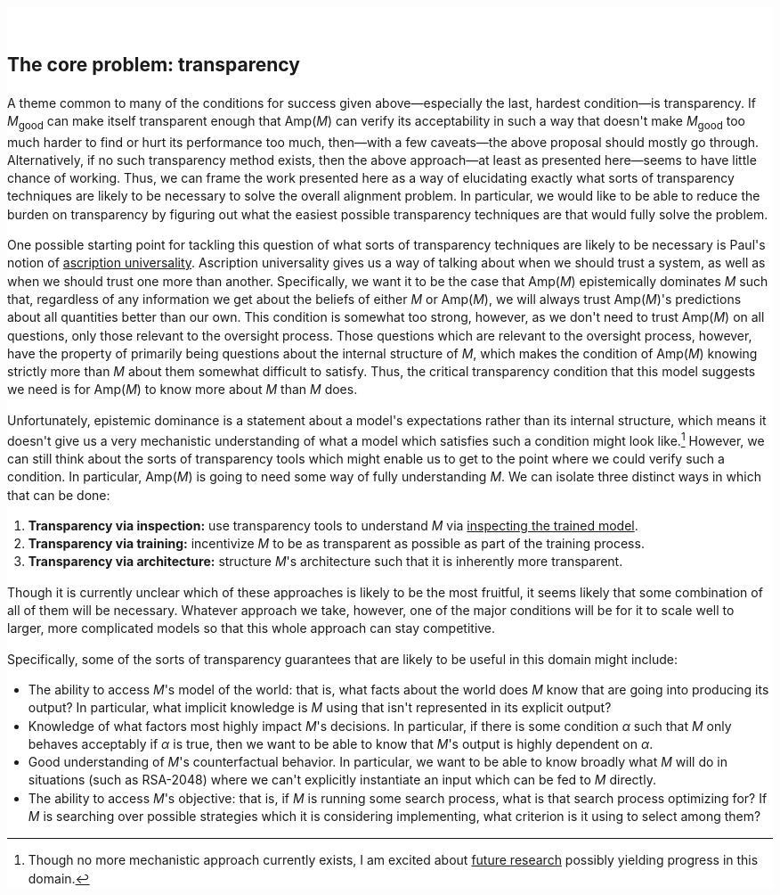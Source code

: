 &nbsp;

## The core problem: transparency

A theme common to many of the conditions for success given above—especially the last, hardest condition—is transparency. If $M_\text{good}$ can make itself transparent enough that $\text{Amp}(M)$ can verify its acceptability in such a way that doesn't make $M_\text{good}$ too much harder to find or hurt its performance too much, then—with a few caveats—the above proposal should mostly go through. Alternatively, if no such transparency method exists, then the above approach—at least as presented here—seems to have little chance of working. Thus, we can frame the work presented here as a way of elucidating exactly what sorts of transparency techniques are likely to be necessary to solve the overall alignment problem. In particular, we would like to be able to reduce the burden on transparency by figuring out what the easiest possible transparency techniques are that would fully solve the problem.

One possible starting point for tackling this question of what sorts of transparency techniques are likely to be necessary is Paul's notion of [ascription universality](https://ai-alignment.com/towards-formalizing-universality-409ab893a456). Ascription universality gives us a way of talking about when we should trust a system, as well as when we should trust one more than another. Specifically, we want it to be the case that $\text{Amp}(M)$ epistemically dominates $M$ such that, regardless of any information we get about the beliefs of either $M$ or $\text{Amp}(M)$, we will always trust $\text{Amp}(M)$'s predictions about all quantities better than our own. This condition is somewhat too strong, however, as we don't need to trust $\text{Amp}(M)$ on all questions, only those relevant to the oversight process. Those questions which are relevant to the oversight process, however, have the property of primarily being questions about the internal structure of $M$, which makes the condition of $\text{Amp}(M)$ knowing strictly more than $M$ about them somewhat difficult to satisfy. Thus, the critical transparency condition that this model suggests we need is for $\text{Amp}(M)$ to know more about $M$ than $M$ does.

Unfortunately, epistemic dominance is a statement about a model's expectations rather than its internal structure, which means it doesn't give us a very mechanistic understanding of what a model which satisfies such a condition might look like.[^14] However, we can still think about the sorts of transparency tools which might enable us to get to the point where we could verify such a condition. In particular, $\text{Amp}(M)$ is going to need some way of fully understanding $M$. We can isolate three distinct ways in which that can be done:

[^14]: Though no more mechanistic approach currently exists, I am excited about [future research](https://www.alignmentforum.org/posts/Zj2PgP5A8vY2G3gYw/optimization-provenance) possibly yielding progress in this domain.

1. **Transparency via inspection:** use transparency tools to understand $M$ via [inspecting the trained model](https://distill.pub/2018/building-blocks/).
2. **Transparency via training:** incentivize $M$ to be as transparent as possible as part of the training process.
3. **Transparency via architecture:** structure $M$'s architecture such that it is inherently more transparent.

Though it is currently unclear which of these approaches is likely to be the most fruitful, it seems likely that some combination of all of them will be necessary. Whatever approach we take, however, one of the major conditions will be for it to scale well to larger, more complicated models so that this whole approach can stay competitive.

Specifically, some of the sorts of transparency guarantees that are likely to be useful in this domain might include:
- The ability to access $M$'s model of the world: that is, what facts about the world does $M$ know that are going into producing its output? In particular, what implicit knowledge is $M$ using that isn't represented in its explicit output?
- Knowledge of what factors most highly impact $M$'s decisions. In particular, if there is some condition $\alpha$ such that $M$ only behaves acceptably if $\alpha$ is true, then we want to be able to know that $M$'s output is highly dependent on $\alpha$.
- Good understanding of $M$'s counterfactual behavior. In particular, we want to be able to know broadly what $M$ will do in situations (such as RSA-2048) where we can't explicitly instantiate an input which can be fed to $M$ directly.
- The ability to access $M$'s objective: that is, if $M$ is running some search process, what is that search process optimizing for? If $M$ is searching over possible strategies which it is considering implementing, what criterion is it using to select among them?


[^1]: For a further treatment of the question of what a good acceptability guarantee might look like, see “[Towards a mechanistic understanding of corrigibility](https://www.alignmentforum.org/posts/BKM8uQS6QdJPZLqCr/towards-a-mechanistic-understanding-of-corrigibility).”
[^2]: See the “Hard cases” section for an analysis of ways in which a guarantee of this form might be insufficient and/or difficult to obtain.
[^3]: Note that there are still a lot of unresolved open questions regarding inner alignment. “[Risks from Learned Optimization](https://arxiv.org/abs/1906.01820)” attempts to address many of these questions from a theoretical perspective, though additional [experimental evidence](https://www.alignmentforum.org/posts/uSdPa9nrSgmXCtdKN/concrete-experiments-in-inner-alignment) would also be useful to further pin down this problem.
[^4]: See the “Conditional defection” hard case for more examples of inputs that might lead to unacceptable behavior which might be very difficult to instantiate during training.
[^5]: This could be pure supervised amplification, debate, or anything in-between. For simplicity, I mostly think about the pure supervised case wherein $\text{Amp}(M)$ is implemented simply by asking the question to a human with the ability to consult the model.
[^16]: Note that this approximation is tight if and only if there exists some $\alpha \in \mathbb X_\text{pseudo}$ such that $\alpha(x) \leftrightarrow C(M, x)$.
[^6]: Note that this still assumes $C$ is binary—which is not quite right since we might care about some unacceptable actions more than others—though that can also easily be relaxed by moving to an expectation rather than a probability.
[^7]: One concern with this definition is that probabilities are not in general well-defined over logical statements. To resolve this problem, we can instead ask something of the form “What is your break-even price for a contract that pays out \$1 if $A$ and $B$ are true but that is fully refunded if $B$ is false?”
[^8]: Alternatively, if we want to think of deployment as a concrete set of inputs $\mathbb X_\text{deploy}$ rather than a distribution, we can set $L_M = P_M(\exists x \in \mathbb X_\text{deploy},~ \text{Adv}(M)(x)) \cdot P_M(\exists x \in \mathbb X_\text{deploy},~ \text{Adv}(M)(x) \to C(M, x))$.
[^9]: Note that this is a conservative prior. In practice, we might hope for random unacceptable behavior to be unlikely enough and difficult enough that we can get a significant advantage out of our prior rather than simply assuming uniformity.
[^18]: The trends given here are highly approximate. Significantly better approximations are given by $\epsilon_{d\text{ non-seq}} \approx \epsilon^d \cdot 2^{(d-1)(d+6)/10}$ and $\epsilon_{d\text{ seq}} \approx \epsilon^d \cdot m^{1-d} \cdot 2^{(d-1)(d+4)/3}$.
[^17]: Specifically, the experiments were conducted by using a black-box optimizer to select $p^*$ so as to maximize $\mathbb P(\text{Bin}(n, p^*) = n) \cdot \mathbb P(\exists x \in \mathbb X_\text{deploy},~ C(M, x)\ |\ p = p^*)$.
[^10]: One appealing idea for how we might be able to satisfy it is if we use some sort of online learning scheme. This doesn't actually solve the problem, however—the difference between $n$ and $m$ here is just that unacceptable behavior in $n$ is recoverable but unacceptable behavior in $m$ is not. Even if we do online learning, the system will presumably still have to be deployed in situations where it will be able to take actions that would be unrecoverable if unacceptable. However, online learning might help us increase the number of unacceptable actions required before the situation becomes unrecoverable, which is exactly the fix analyzed here.
[^11]: Why you would ever actually get a model of this form is a complicated question; for a complete treatment, see the section on deceptive alignment in “[Risks from Learned Optimization](https://arxiv.org/abs/1906.01820).”
[^12]: In particular, it might be that $C(M, x)$ is iid relative to $x \sim \text{deploy}$, but still becomes more likely when conditioning on $x$ being important to us.
[^13]: Note that $r$ here is not the minimum number of steps before $M_{i+r}$ can become unacceptable, but rather the minimum number of steps before $M_{i+r}$ can deceive $\text{Amp}(M_i)$ into thinking it's acceptable when it's not.
[^15]: Much research in the direction of extracting interpretable world models already exists—such as Carter et al.'s [Activation Atlases](https://distill.pub/2019/activation-atlas/), for example—though it is currently unclear to what extent such techniques will scale to more powerful AI systems.